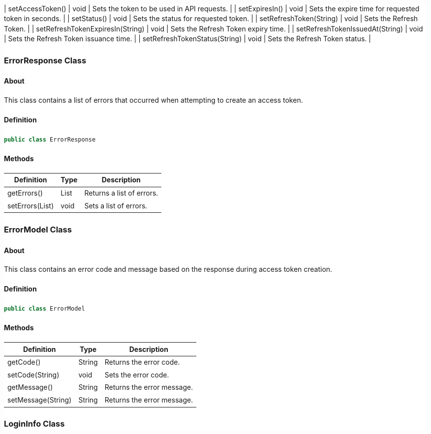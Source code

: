 | setAccessToken() | void | Sets the token to be used in API requests. |
| setExpiresIn() | void | Sets the expire time for requested token in seconds. |
| setStatus() | void | Sets the status for requested token. |
| setRefreshToken(String) | void | Sets the Refresh Token. |
| setRefreshTokenExpiresIn(String) | void | Sets the Refresh Token expiry time. |
| setRefreshTokenIssuedAt(String) | void | Sets the Refresh Token issuance time. |
| setRefreshTokenStatus(String) | void | Sets the Refresh Token status. |

### ErrorResponse Class

#### About
This class contains a list of errors that occurred when attempting to create an access token.

#### Definition
```Java
public class ErrorResponse
```

#### Methods
| Definition | Type | Description |
|------------|------|-------------|
| getErrors() | List<ErrorModel> | Returns a list of errors. |
| setErrors(List<ErrorModel>) | void | Sets a list of errors. |

### ErrorModel Class

#### About
This class contains an error code and message based on the response during access token creation.

#### Definition
```Java
public class ErrorModel
```

#### Methods
| Definition | Type | Description |
|------------|-------------|------|
| getCode() | String | Returns the error code. |
| setCode(String) | void | Sets the error code. |
| getMessage() | String | Returns the error message. |
| setMessage(String) | String | Returns the error message. |

### LoginInfo Class

